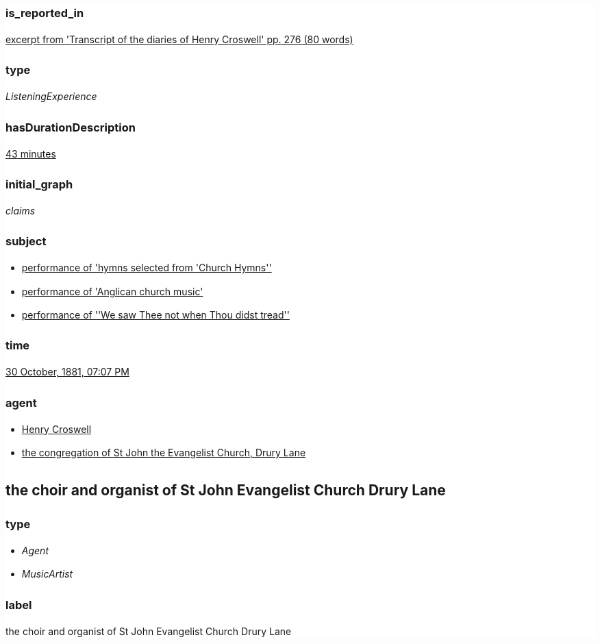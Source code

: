### is_reported_in


[excerpt from 'Transcript of the diaries of Henry Croswell' pp. 276 (80 words)](#excerpt-from-'Transcript-of-the-diaries-of-Henry-Croswell'-pp.-276-(80-words))

### type


*ListeningExperience*

### hasDurationDescription


[43 minutes](#43-minutes)

### initial_graph


*claims*

### subject

 - [performance of 'hymns selected from 'Church Hymns''](#performance-of-'hymns-selected-from-'Church-Hymns'')

 - [performance of 'Anglican church music'](#performance-of-'Anglican-church-music')

 - [performance of ''We saw Thee not when Thou didst tread''](#performance-of-''We-saw-Thee-not-when-Thou-didst-tread'')

### time


[30 October, 1881, 07:07 PM](#30-October-1881-07-07-PM)

### agent

 - [Henry Croswell](#Henry-Croswell)

 - [the congregation of St John the Evangelist Church, Drury Lane](#the-congregation-of-St-John-the-Evangelist-Church-Drury-Lane)

## the choir and organist of St John Evangelist Church Drury Lane

### type

 - *Agent*

 - *MusicArtist*

### label


the choir and organist of St John Evangelist Church Drury Lane
